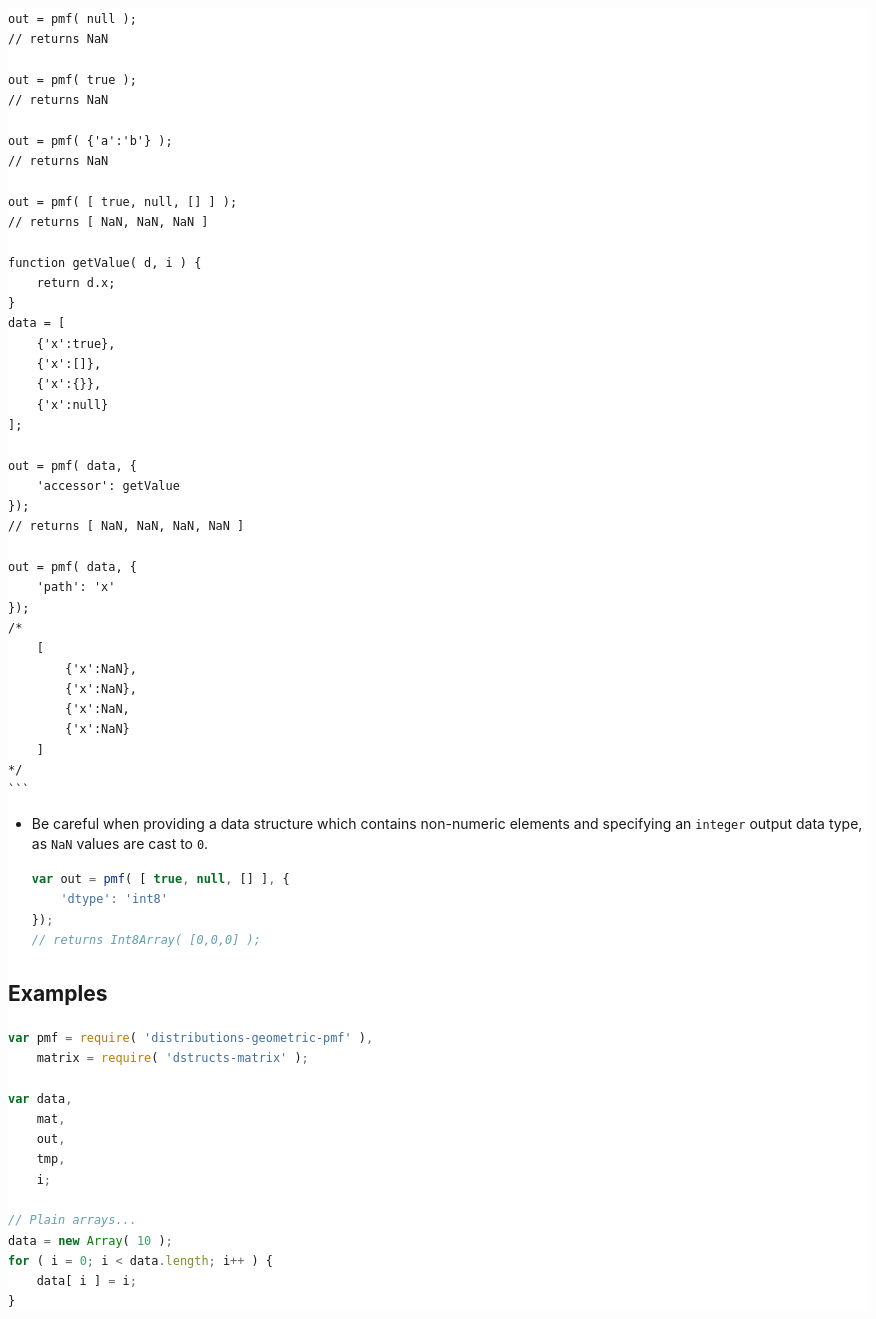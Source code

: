 	out = pmf( null );
	// returns NaN

	out = pmf( true );
	// returns NaN

	out = pmf( {'a':'b'} );
	// returns NaN

	out = pmf( [ true, null, [] ] );
	// returns [ NaN, NaN, NaN ]

	function getValue( d, i ) {
		return d.x;
	}
	data = [
		{'x':true},
		{'x':[]},
		{'x':{}},
		{'x':null}
	];

	out = pmf( data, {
		'accessor': getValue
	});
	// returns [ NaN, NaN, NaN, NaN ]

	out = pmf( data, {
		'path': 'x'
	});
	/*
		[
			{'x':NaN},
			{'x':NaN},
			{'x':NaN,
			{'x':NaN}
		]
	*/
	```

*	Be careful when providing a data structure which contains non-numeric elements and specifying an `integer` output data type, as `NaN` values are cast to `0`.

	``` javascript
	var out = pmf( [ true, null, [] ], {
		'dtype': 'int8'
	});
	// returns Int8Array( [0,0,0] );
	```


## Examples

``` javascript
var pmf = require( 'distributions-geometric-pmf' ),
	matrix = require( 'dstructs-matrix' );

var data,
	mat,
	out,
	tmp,
	i;

// Plain arrays...
data = new Array( 10 );
for ( i = 0; i < data.length; i++ ) {
	data[ i ] = i;
}
```

[npm-image]: http://img.shields.io/npm/v/distributions-geometric-pmf.svg
[npm-url]: https://npmjs.org/package/distributions-geometric-pmf
[travis-image]: http://img.shields.io/travis/distributions-io/geometric-pmf/master.svg
[travis-url]: https://travis-ci.org/distributions-io/geometric-pmf
[codecov-image]: https://img.shields.io/codecov/github/distributions-io/geometric-pmf/master.svg
[codecov-url]: https://codecov.io/github/distributions-io/geometric-pmf?branch=master
[dependencies-image]: http://img.shields.io/david/distributions-io/geometric-pmf.svg
[dependencies-url]: https://david-dm.org/distributions-io/geometric-pmf
[dev-dependencies-image]: http://img.shields.io/david/dev/distributions-io/geometric-pmf.svg
[dev-dependencies-url]: https://david-dm.org/dev/distributions-io/geometric-pmf
[github-issues-image]: http://img.shields.io/github/issues/distributions-io/geometric-pmf.svg
[github-issues-url]: https://github.com/distributions-io/geometric-pmf/issues